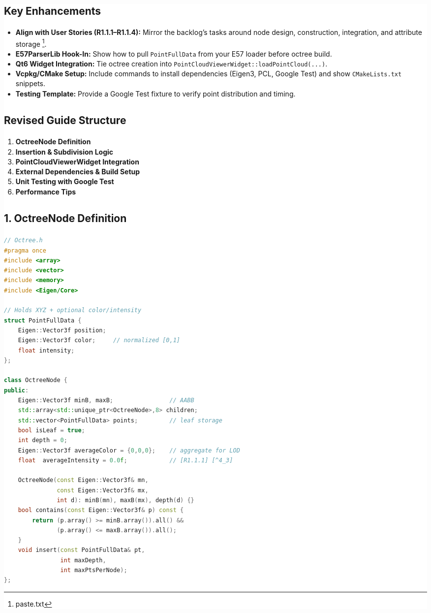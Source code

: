 ## Key Enhancements

- **Align with User Stories (R1.1.1–R1.1.4):** Mirror the backlog’s tasks around node design, construction, integration, and attribute storage [^4_3].
- **E57ParserLib Hook-In:** Show how to pull `PointFullData` from your E57 loader before octree build.
- **Qt6 Widget Integration:** Tie octree creation into `PointCloudViewerWidget::loadPointCloud(...)`.
- **Vcpkg/CMake Setup:** Include commands to install dependencies (Eigen3, PCL, Google Test) and show `CMakeLists.txt` snippets.
- **Testing Template:** Provide a Google Test fixture to verify point distribution and timing.


## Revised Guide Structure

1. **OctreeNode Definition**
2. **Insertion \& Subdivision Logic**
3. **PointCloudViewerWidget Integration**
4. **External Dependencies \& Build Setup**
5. **Unit Testing with Google Test**
6. **Performance Tips**

## 1. OctreeNode Definition

```cpp
// Octree.h
#pragma once
#include <array>
#include <vector>
#include <memory>
#include <Eigen/Core>

// Holds XYZ + optional color/intensity
struct PointFullData {
    Eigen::Vector3f position;
    Eigen::Vector3f color;     // normalized [0,1]
    float intensity;
};

class OctreeNode {
public:
    Eigen::Vector3f minB, maxB;                // AABB
    std::array<std::unique_ptr<OctreeNode>,8> children;
    std::vector<PointFullData> points;         // leaf storage
    bool isLeaf = true;
    int depth = 0;
    Eigen::Vector3f averageColor = {0,0,0};    // aggregate for LOD
    float  averageIntensity = 0.0f;            // [R1.1.1] [^4_3]

    OctreeNode(const Eigen::Vector3f& mn,
               const Eigen::Vector3f& mx,
               int d): minB(mn), maxB(mx), depth(d) {}
    bool contains(const Eigen::Vector3f& p) const {
        return (p.array() >= minB.array()).all() &&
               (p.array() <= maxB.array()).all();
    }
    void insert(const PointFullData& pt,
                int maxDepth,
                int maxPtsPerNode);
};
```


[^1_1]: paste.txt
[^1_2]: how-does-3dsurvey-software-app-wUW6gHbzTGSnOP8HJzfduA.md
[^2_1]: paste.txt
[^2_2]: https://github.com/PointCloudLibrary/pcl/blob/master/test/octree/test_octree.cpp
[^2_3]: https://stackoverflow.com/questions/22156966/how-to-construct-an-octree-in-c
[^2_4]: https://pmc.ncbi.nlm.nih.gov/articles/PMC6308722/
[^2_5]: https://pcl.readthedocs.io/projects/tutorials/en/latest/octree.html
[^2_6]: https://pointclouds.org/documentation/group__octree.html
[^2_7]: http://ieeexplore.ieee.org/document/7434610/
[^2_8]: http://ieeexplore.ieee.org/document/8296514/
[^2_9]: https://stackoverflow.com/questions/5963954/fast-templated-c-octree-implementation
[^2_10]: http://open3d.org/docs/release/tutorial/geometry/octree.html
[^2_11]: https://github.com/jbehley/octree
[^2_12]: https://github.com/bertaye/Octree
[^2_13]: https://www.spiedigitallibrary.org/conference-proceedings-of-spie/12537/2667116/A-simple-point-cloud-file-format-and-open-source-implementation/10.1117/12.2667116.full
[^2_14]: https://ieeexplore.ieee.org/document/10445207/
[^2_15]: https://journals.pan.pl/dlibra/publication/146047/edition/128365/content
[^2_16]: https://ieeexplore.ieee.org/document/10223048/
[^2_17]: https://ieeexplore.ieee.org/document/8451802/
[^2_18]: https://dl.acm.org/doi/10.1145/3592131
[^2_19]: https://ieeexplore.ieee.org/document/10506143/
[^2_20]: https://ieeexplore.ieee.org/document/10070940/
[^2_21]: https://www.open3d.org/docs/0.13.0/tutorial/geometry/octree.html
[^3_1]: https://github.com/PointCloudLibrary/pcl/blob/master/test/octree/test_octree.cpp
[^3_2]: https://github.com/annell/octree-cpp
[^3_3]: https://pcl.readthedocs.io/projects/tutorials/en/latest/octree.html
[^3_4]: https://pointclouds.org/documentation/group__octree.html
[^3_5]: http://ieeexplore.ieee.org/document/7434610/
[^3_6]: http://ieeexplore.ieee.org/document/8296514/
[^3_7]: https://stackoverflow.com/questions/5963954/fast-templated-c-octree-implementation
[^3_8]: http://open3d.org/docs/release/tutorial/geometry/octree.html
[^3_9]: https://www.open3d.org/docs/0.17.0/tutorial/geometry/octree.html
[^3_10]: https://github.com/jbehley/octree
[^3_11]: https://www.spiedigitallibrary.org/conference-proceedings-of-spie/12537/2667116/A-simple-point-cloud-file-format-and-open-source-implementation/10.1117/12.2667116.full
[^3_12]: https://ieeexplore.ieee.org/document/10445207/
[^3_13]: https://journals.pan.pl/dlibra/publication/146047/edition/128365/content
[^3_14]: https://ieeexplore.ieee.org/document/10223048/
[^3_15]: https://ieeexplore.ieee.org/document/8451802/
[^3_16]: https://dl.acm.org/doi/10.1145/3592131
[^3_17]: https://ieeexplore.ieee.org/document/10506143/
[^3_18]: https://ieeexplore.ieee.org/document/10070940/
[^3_19]: https://www.open3d.org/docs/0.13.0/tutorial/geometry/octree.html
[^3_20]: https://github.com/PointCloudLibrary/pcl/blob/master/tools/octree_viewer.cpp
[^4_1]: paste.txt
[^4_2]: repomix-output.md
[^4_3]: paste.txt
[^4_4]: how-does-3dsurvey-software-app-wUW6gHbzTGSnOP8HJzfduA.md
[^5_1]: paste.txt
[^5_2]: https://www.spiedigitallibrary.org/conference-proceedings-of-spie/13402/3049115/Construction-scene-change-detection-based-on-octree-structure-optimization/10.1117/12.3049115.full
[^5_3]: https://citeseerx.ist.psu.edu/document?repid=rep1\&type=pdf\&doi=56b7794240e17ff7b9d99ba6bb851316a5b0a71c
[^5_4]: https://pmc.ncbi.nlm.nih.gov/articles/PMC6308722/
[^5_5]: https://www.reddit.com/r/VoxelGameDev/comments/st7e37/is_octree_downtop_construction_faster_than_topdown/
[^5_6]: https://dspace.zcu.cz/bitstreams/8d1ff24f-30ee-4b33-9883-109d38f428d9/download
[^5_7]: https://linkinghub.elsevier.com/retrieve/pii/S2352340923004584
[^5_8]: https://www.reddit.com/r/VoxelGameDev/comments/1di0q3h/trying_to_understand_size_complexity_of_an_octree/
[^5_9]: https://forum.babylonjs.com/t/how-to-optimise-updating-a-large-octree/87
[^5_10]: https://www.mdpi.com/1424-8220/18/12/4398
[^5_11]: https://opencivilengineeringjournal.com/VOLUME/18/ELOCATOR/e18741495343680/
[^5_12]: https://centuryscipub.com/index.php/jtpes/article/view/595
[^5_13]: https://dl.acm.org/doi/10.1145/3511808.3557160
[^5_14]: https://arxiv.org/abs/2411.10442
[^5_15]: https://ieeexplore.ieee.org/document/10690910/
[^5_16]: https://arxiv.org/abs/2411.16201
[^5_17]: https://ijsrem.com/download/optimizing-resource-allocation-and-scheduling-in-construction-projects-using-ai-optimization-algorithms/
[^5_18]: https://ieeexplore.ieee.org/document/10942966/
[^5_19]: https://www.cs.cmu.edu/afs/cs/user/jxu/OldFiles/quake/OldFiles/public/papers/balance.pdf
[^5_20]: https://www.sable.mcgill.ca/~clump/papers/massonnat-24-efficient.pdf
[^5_21]: https://arxiv.org/abs/2202.06028